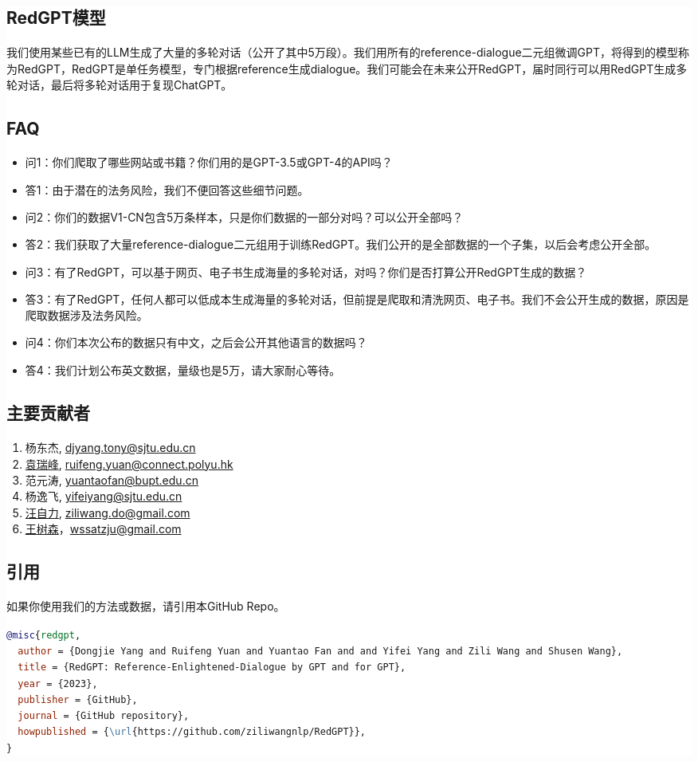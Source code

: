 

## RedGPT模型

我们使用某些已有的LLM生成了大量的多轮对话（公开了其中5万段）。我们用所有的reference-dialogue二元组微调GPT，将得到的模型称为RedGPT，RedGPT是单任务模型，专门根据reference生成dialogue。我们可能会在未来公开RedGPT，届时同行可以用RedGPT生成多轮对话，最后将多轮对话用于复现ChatGPT。


## FAQ

- 问1：你们爬取了哪些网站或书籍？你们用的是GPT-3.5或GPT-4的API吗？
- 答1：由于潜在的法务风险，我们不便回答这些细节问题。

- 问2：你们的数据V1-CN包含5万条样本，只是你们数据的一部分对吗？可以公开全部吗？
- 答2：我们获取了大量reference-dialogue二元组用于训练RedGPT。我们公开的是全部数据的一个子集，以后会考虑公开全部。

- 问3：有了RedGPT，可以基于网页、电子书生成海量的多轮对话，对吗？你们是否打算公开RedGPT生成的数据？
- 答3：有了RedGPT，任何人都可以低成本生成海量的多轮对话，但前提是爬取和清洗网页、电子书。我们不会公开生成的数据，原因是爬取数据涉及法务风险。

- 问4：你们本次公布的数据只有中文，之后会公开其他语言的数据吗？
- 答4：我们计划公布英文数据，量级也是5万，请大家耐心等待。



## 主要贡献者

1. 杨东杰, djyang.tony@sjtu.edu.cn
2. [袁瑞峰](https://scholar.google.com.hk/citations?user=zPj0R-8AAAAJ&hl=zh-CN), ruifeng.yuan@connect.polyu.hk
3. 范元涛, yuantaofan@bupt.edu.cn
4. 杨逸飞, yifeiyang@sjtu.edu.cn
5. [汪自力](https://commencement.github.io/), ziliwang.do@gmail.com
6. [王树森](http://wangshusen.github.io/)，wssatzju@gmail.com



## 引用

如果你使用我们的方法或数据，请引用本GitHub Repo。

```bibtex
@misc{redgpt,
  author = {Dongjie Yang and Ruifeng Yuan and Yuantao Fan and and Yifei Yang and Zili Wang and Shusen Wang},
  title = {RedGPT: Reference-Enlightened-Dialogue by GPT and for GPT},
  year = {2023},
  publisher = {GitHub},
  journal = {GitHub repository},
  howpublished = {\url{https://github.com/ziliwangnlp/RedGPT}},
}
```





